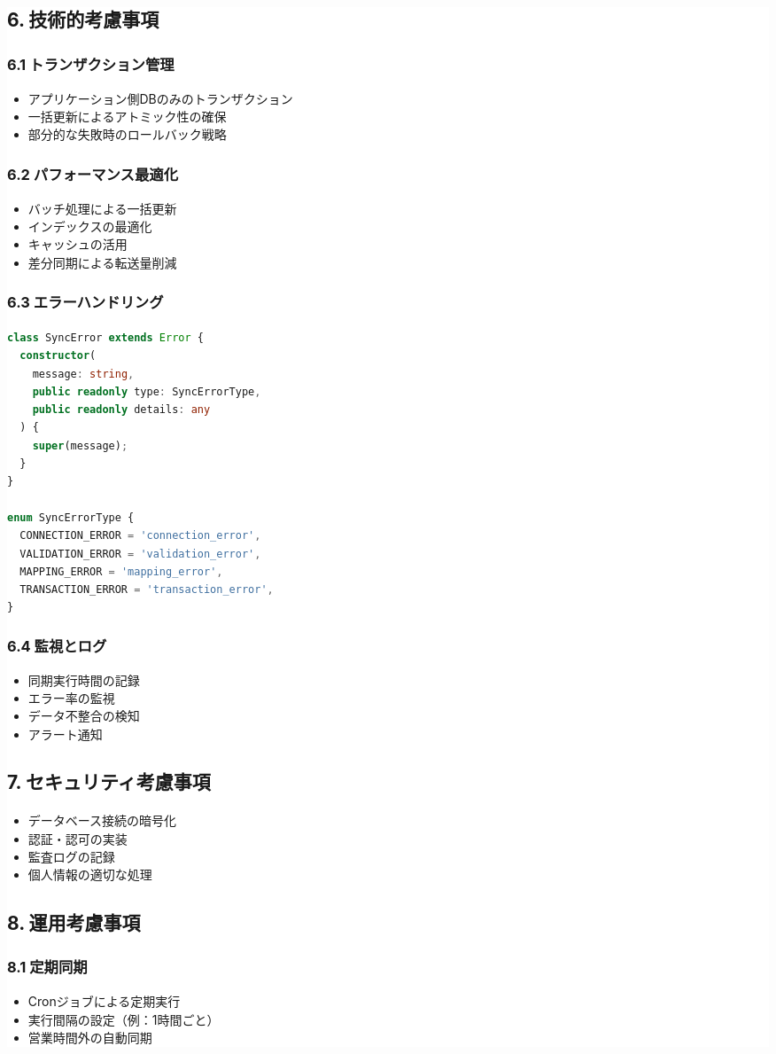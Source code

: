 ## 6. 技術的考慮事項

### 6.1 トランザクション管理
- アプリケーション側DBのみのトランザクション
- 一括更新によるアトミック性の確保
- 部分的な失敗時のロールバック戦略

### 6.2 パフォーマンス最適化
- バッチ処理による一括更新
- インデックスの最適化
- キャッシュの活用
- 差分同期による転送量削減

### 6.3 エラーハンドリング
```typescript
class SyncError extends Error {
  constructor(
    message: string,
    public readonly type: SyncErrorType,
    public readonly details: any
  ) {
    super(message);
  }
}

enum SyncErrorType {
  CONNECTION_ERROR = 'connection_error',
  VALIDATION_ERROR = 'validation_error',
  MAPPING_ERROR = 'mapping_error',
  TRANSACTION_ERROR = 'transaction_error',
}
```

### 6.4 監視とログ
- 同期実行時間の記録
- エラー率の監視
- データ不整合の検知
- アラート通知

## 7. セキュリティ考慮事項

- データベース接続の暗号化
- 認証・認可の実装
- 監査ログの記録
- 個人情報の適切な処理

## 8. 運用考慮事項

### 8.1 定期同期
- Cronジョブによる定期実行
- 実行間隔の設定（例：1時間ごと）
- 営業時間外の自動同期

